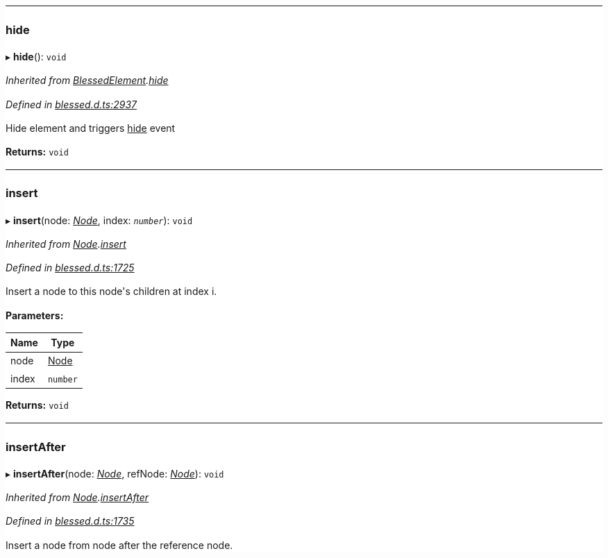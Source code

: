 ___
<a id="hide"></a>

###  hide

▸ **hide**(): `void`

*Inherited from [BlessedElement](api-classes-blessed-d-widgets.blessedelement.md).[hide](api-classes-blessed-d-widgets.blessedelement.md#hide)*

*Defined in [blessed.d.ts:2937](https://github.com/cancerberoSgx/accursed/blob/f66c8ce/src/declarations/blessed.d.ts#L2937)*

Hide element and triggers [hide](api-classes-blessed-d-widget.filemanager.md#hide) event

**Returns:** `void`

___
<a id="insert"></a>

###  insert

▸ **insert**(node: *[Node](api-classes-blessed-d-widgets.node.md)*, index: *`number`*): `void`

*Inherited from [Node](api-classes-blessed-d-widgets.node.md).[insert](api-classes-blessed-d-widgets.node.md#insert)*

*Defined in [blessed.d.ts:1725](https://github.com/cancerberoSgx/accursed/blob/f66c8ce/src/declarations/blessed.d.ts#L1725)*

Insert a node to this node's children at index i.

**Parameters:**

| Name | Type |
| ------ | ------ |
| node | [Node](api-classes-blessed-d-widgets.node.md) |
| index | `number` |

**Returns:** `void`

___
<a id="insertafter"></a>

###  insertAfter

▸ **insertAfter**(node: *[Node](api-classes-blessed-d-widgets.node.md)*, refNode: *[Node](api-classes-blessed-d-widgets.node.md)*): `void`

*Inherited from [Node](api-classes-blessed-d-widgets.node.md).[insertAfter](api-classes-blessed-d-widgets.node.md#insertafter)*

*Defined in [blessed.d.ts:1735](https://github.com/cancerberoSgx/accursed/blob/f66c8ce/src/declarations/blessed.d.ts#L1735)*

Insert a node from node after the reference node.
